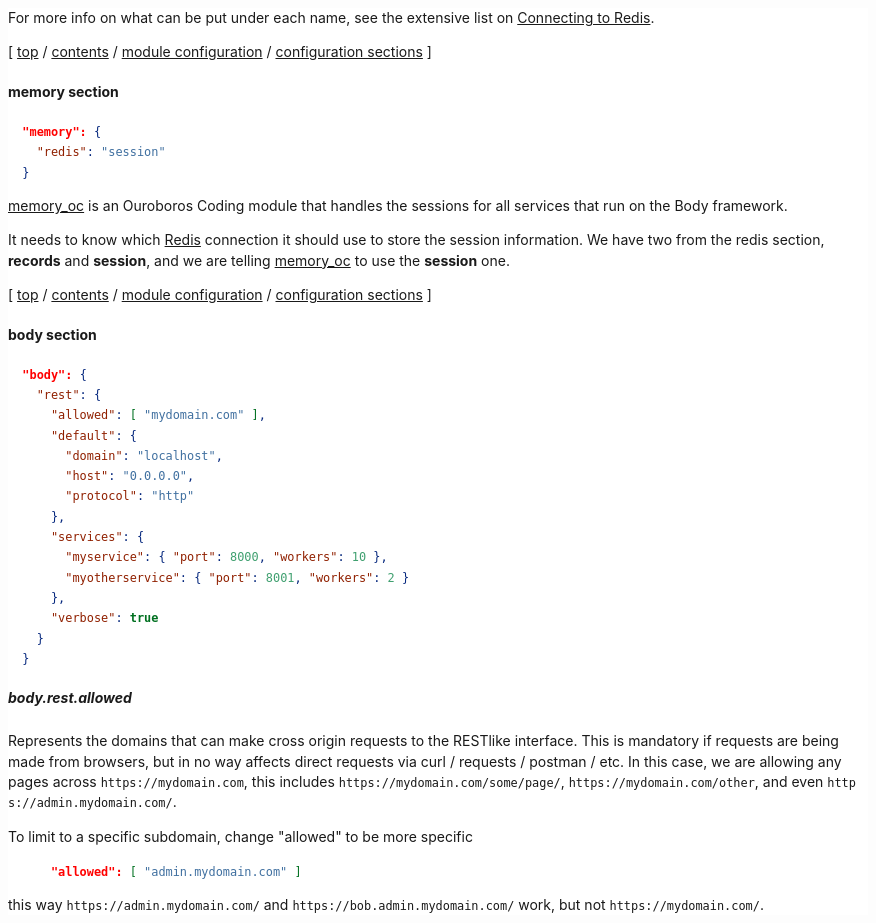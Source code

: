 For more info on what can be put under each name, see the extensive
list on [Connecting to Redis](https://redis.readthedocs.io/en/stable/connections.html).

[ [top](#body_oc) / [contents](#contents) /
[module configuration](#module-configuration) /
[configuration sections](#configuration-sections) ]

#### memory section
```json
  "memory": {
	"redis": "session"
  }
```
[memory_oc](https://pypi.org/project/memory_oc/) is an Ouroboros Coding module
that handles the sessions for all services that run on the Body framework.

It needs to know which [Redis](https://redis.io/) connection it should use to
store the session information. We have two from the redis section, **records**
and **session**, and we are telling [memory_oc](https://pypi.org/project/memory_oc/)
to use the **session** one.

[ [top](#body_oc) / [contents](#contents) /
[module configuration](#module-configuration) /
[configuration sections](#configuration-sections) ]

#### body section
```json
  "body": {
	"rest": {
	  "allowed": [ "mydomain.com" ],
	  "default": {
		"domain": "localhost",
		"host": "0.0.0.0",
		"protocol": "http"
	  },
	  "services": {
		"myservice": { "port": 8000, "workers": 10 },
		"myotherservice": { "port": 8001, "workers": 2 }
	  },
	  "verbose": true
	}
  }
```

##### body.rest.allowed
Represents the domains that can make cross origin requests to the RESTlike
interface. This is mandatory if requests are being made from browsers, but in no
way affects direct requests via curl / requests / postman / etc. In this case,
we are allowing any pages across `https://mydomain.com`, this includes
`https://mydomain.com/some/page/`, `https://mydomain.com/other`, and
even `https://admin.mydomain.com/`.

To limit to a specific subdomain, change "allowed" to be more specific
```json
	  "allowed": [ "admin.mydomain.com" ]
```
this way `https://admin.mydomain.com/` and `https://bob.admin.mydomain.com/`
work, but not `https://mydomain.com/`.
